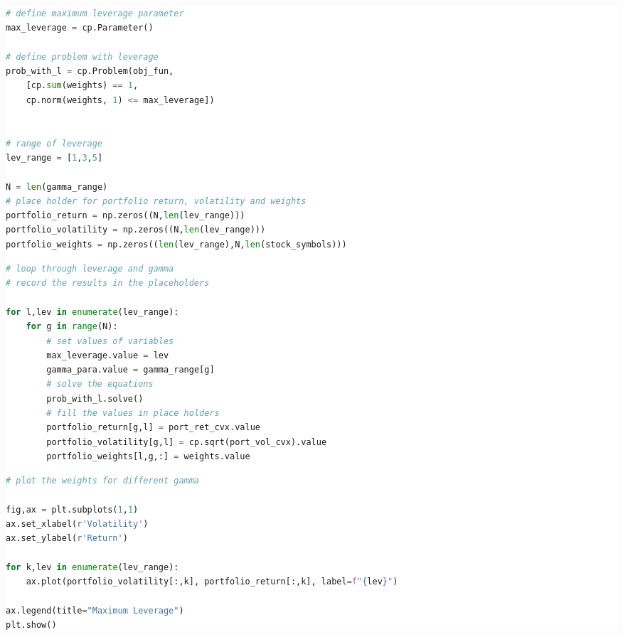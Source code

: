 ```python
# define maximum leverage parameter
max_leverage = cp.Parameter()

# define problem with leverage
prob_with_l = cp.Problem(obj_fun, 
    [cp.sum(weights) == 1, 
    cp.norm(weights, 1) <= max_leverage])


# range of leverage
lev_range = [1,3,5]

N = len(gamma_range)
# place holder for portfolio return, volatility and weights
portfolio_return = np.zeros((N,len(lev_range)))
portfolio_volatility = np.zeros((N,len(lev_range)))
portfolio_weights = np.zeros((len(lev_range),N,len(stock_symbols)))


```


```python
# loop through leverage and gamma
# record the results in the placeholders

for l,lev in enumerate(lev_range):
    for g in range(N):
        # set values of variables
        max_leverage.value = lev
        gamma_para.value = gamma_range[g]
        # solve the equations
        prob_with_l.solve()
        # fill the values in place holders
        portfolio_return[g,l] = port_ret_cvx.value
        portfolio_volatility[g,l] = cp.sqrt(port_vol_cvx).value
        portfolio_weights[l,g,:] = weights.value

```


```python
# plot the weights for different gamma

fig,ax = plt.subplots(1,1)
ax.set_xlabel(r'Volatility')
ax.set_ylabel(r'Return')

for k,lev in enumerate(lev_range):
    ax.plot(portfolio_volatility[:,k], portfolio_return[:,k], label=f"{lev}")

ax.legend(title="Maximum Leverage")
plt.show()

```
